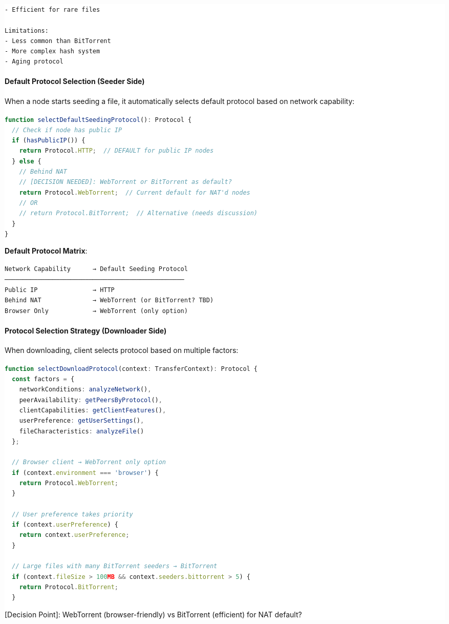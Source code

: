 ```
- Efficient for rare files

Limitations:
- Less common than BitTorrent
- More complex hash system
- Aging protocol
```

#### Default Protocol Selection (Seeder Side)

When a node starts seeding a file, it automatically selects default protocol based on network capability:

```typescript
function selectDefaultSeedingProtocol(): Protocol {
  // Check if node has public IP
  if (hasPublicIP()) {
    return Protocol.HTTP;  // DEFAULT for public IP nodes
  } else {
    // Behind NAT
    // [DECISION NEEDED]: WebTorrent or BitTorrent as default?
    return Protocol.WebTorrent;  // Current default for NAT'd nodes
    // OR
    // return Protocol.BitTorrent;  // Alternative (needs discussion)
  }
}
```

**Default Protocol Matrix**:
```
Network Capability      → Default Seeding Protocol
─────────────────────────────────────────────────
Public IP               → HTTP
Behind NAT              → WebTorrent (or BitTorrent? TBD)
Browser Only            → WebTorrent (only option)
```

#### Protocol Selection Strategy (Downloader Side)

When downloading, client selects protocol based on multiple factors:

```typescript
function selectDownloadProtocol(context: TransferContext): Protocol {
  const factors = {
    networkConditions: analyzeNetwork(),
    peerAvailability: getPeersByProtocol(),
    clientCapabilities: getClientFeatures(),
    userPreference: getUserSettings(),
    fileCharacteristics: analyzeFile()
  };

  // Browser client → WebTorrent only option
  if (context.environment === 'browser') {
    return Protocol.WebTorrent;
  }

  // User preference takes priority
  if (context.userPreference) {
    return context.userPreference;
  }

  // Large files with many BitTorrent seeders → BitTorrent
  if (context.fileSize > 100MB && context.seeders.bittorrent > 5) {
    return Protocol.BitTorrent;
  }

```

[Decision Point]: WebTorrent (browser-friendly) vs BitTorrent (efficient) for NAT default?